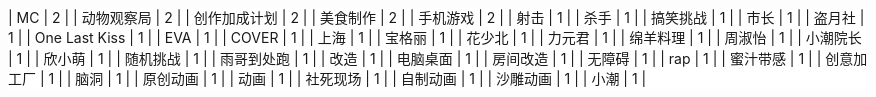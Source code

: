 | MC | 2 |
| 动物观察局 | 2 |
| 创作加成计划 | 2 |
| 美食制作 | 2 |
| 手机游戏 | 2 |
| 射击 | 1 |
| 杀手 | 1 |
| 搞笑挑战 | 1 |
| 市长 | 1 |
| 盗月社 | 1 |
| One Last Kiss | 1 |
| EVA | 1 |
| COVER | 1 |
| 上海 | 1 |
| 宝格丽 | 1 |
| 花少北 | 1 |
| 力元君 | 1 |
| 绵羊料理 | 1 |
| 周淑怡 | 1 |
| 小潮院长 | 1 |
| 欣小萌 | 1 |
| 随机挑战 | 1 |
| 雨哥到处跑 | 1 |
| 改造 | 1 |
| 电脑桌面 | 1 |
| 房间改造 | 1 |
| 无障碍 | 1 |
| rap | 1 |
| 蜜汁带感 | 1 |
| 创意加工厂 | 1 |
| 脑洞 | 1 |
| 原创动画 | 1 |
| 动画 | 1 |
| 社死现场 | 1 |
| 自制动画 | 1 |
| 沙雕动画 | 1 |
| 小潮 | 1 |